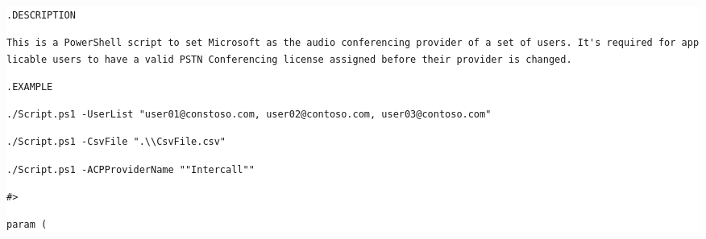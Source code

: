 
  
    
    
> 
  ```
  .DESCRIPTION
  ```


  
    
    
> 
  ```
  This is a PowerShell script to set Microsoft as the audio conferencing provider of a set of users. It's required for applicable users to have a valid PSTN Conferencing license assigned before their provider is changed.
  ```


  
    
    
> 
  ```
  .EXAMPLE
  ```


  
    
    
> 
  ```
  ./Script.ps1 -UserList "user01@constoso.com, user02@contoso.com, user03@contoso.com"
  ```


  
    
    
> 
  ```
  ./Script.ps1 -CsvFile ".\\CsvFile.csv"
  ```


  
    
    
> 
  ```
  ./Script.ps1 -ACPProviderName ""Intercall""
  ```


  
    
    
> 
  ```
  #>
  ```


  
    
    
> 
  ```
  param (
  ```
